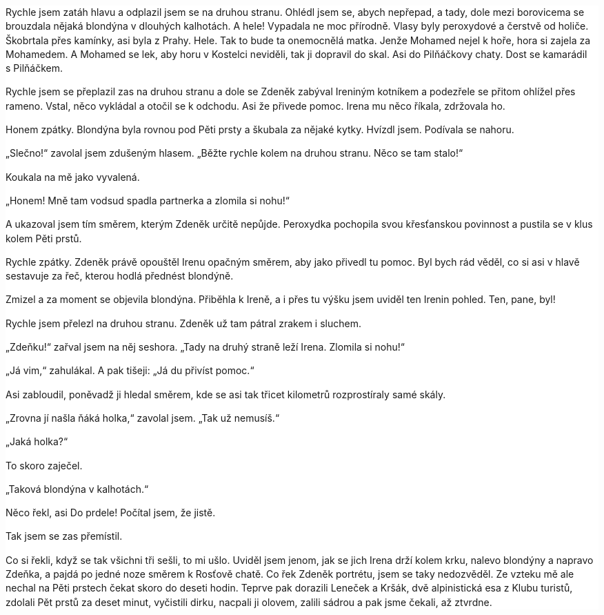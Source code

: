 Rychle jsem zatáh hlavu a odplazil jsem se na druhou stranu. Ohlédl jsem se, abych nepřepad, a tady, dole mezi borovicema se brouzdala nějaká blondýna v dlouhých kalhotách. A hele! Vypadala ne moc přírodně. Vlasy byly peroxydové a čerstvě od holiče. Škobrtala přes kamínky, asi byla z Prahy. Hele. Tak to bude ta onemocnělá matka. Jenže Mohamed nejel k hoře, hora si zajela za Mohamedem. A Mohamed se lek, aby horu v Kostelci neviděli, tak ji dopravil do skal. Asi do Pilňáčkovy chaty. Dost se kamarádil s Pilňáčkem.

Rychle jsem se přeplazil zas na druhou stranu a dole se Zdeněk zabýval Ireniným kotníkem a podezřele se přitom ohlížel přes rameno. Vstal, něco vykládal a otočil se k odchodu. Asi že přivede pomoc. Irena mu něco říkala, zdržovala ho.

Honem zpátky. Blondýna byla rovnou pod Pěti prsty a škubala za nějaké kytky. Hvízdl jsem. Podívala se nahoru.

„Slečno!“ zavolal jsem zdušeným hlasem. „Běžte rychle kolem na druhou stranu. Něco se tam stalo!“

Koukala na mě jako vyvalená.

„Honem! Mně tam vodsud spadla partnerka a zlomila si nohu!“

A ukazoval jsem tím směrem, kterým Zdeněk určitě nepůjde. Peroxydka pochopila svou křesťanskou povinnost a pustila se v klus kolem Pěti prstů.

Rychle zpátky. Zdeněk právě opouštěl Irenu opačným směrem, aby jako přivedl tu pomoc. Byl bych rád věděl, co si asi v hlavě sestavuje za řeč, kterou hodlá přednést blondýně.

Zmizel a za moment se objevila blondýna. Přiběhla k Ireně, a i přes tu výšku jsem uviděl ten Irenin pohled. Ten, pane, byl!

Rychle jsem přelezl na druhou stranu. Zdeněk už tam pátral zrakem i sluchem.

„Zdeňku!“ zařval jsem na něj seshora. „Tady na druhý straně leží Irena. Zlomila si nohu!“

„Já vim,“ zahulákal. A pak tišeji: „Já du přivíst pomoc.“

Asi zabloudil, poněvadž ji hledal směrem, kde se asi tak třicet kilometrů rozprostíraly samé skály.

„Zrovna jí našla ňáká holka,“ zavolal jsem. „Tak už nemusíš.“

„Jaká holka?“

To skoro zaječel.

„Taková blondýna v kalhotách.“

Něco řekl, asi Do prdele! Počítal jsem, že jistě.

Tak jsem se zas přemístil.

Co si řekli, když se tak všichni tři sešli, to mi ušlo. Uviděl jsem jenom, jak se jich Irena drží kolem krku, nalevo blondýny a napravo Zdeňka, a pajdá po jedné noze směrem k Rosťově chatě. Co řek Zdeněk portrétu, jsem se taky nedozvěděl. Ze vzteku mě ale nechal na Pěti prstech čekat skoro do deseti hodin. Teprve pak dorazili Leneček a Kršák, dvě alpinistická esa z Klubu turistů, zdolali Pět prstů za deset minut, vyčistili dirku, nacpali ji olovem, zalili sádrou a pak jsme čekali, až ztvrdne.
